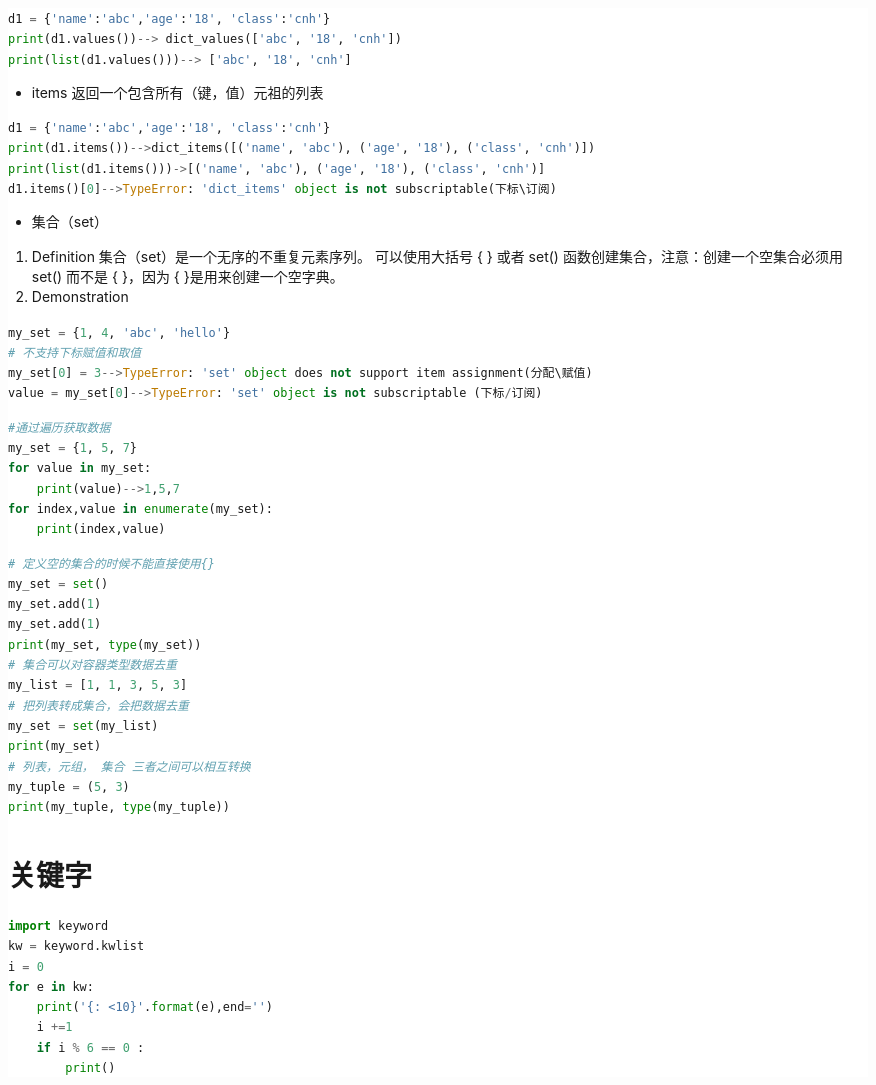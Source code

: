 ```python {cmd = true matplotlib=true code_block=true class= ' line-numbers'  continue='utf-8' output='markdown'} ##hide  代码隐藏
d1 = {'name':'abc','age':'18', 'class':'cnh'}
print(d1.values())--> dict_values(['abc', '18', 'cnh'])
print(list(d1.values()))--> ['abc', '18', 'cnh']
```
- items
返回⼀个包含所有（键，值）元祖的列表
```python {cmd = true matplotlib=true code_block=true class= ' line-numbers'  continue='utf-8' output='markdown'} ##hide  代码隐藏
d1 = {'name':'abc','age':'18', 'class':'cnh'}
print(d1.items())-->dict_items([('name', 'abc'), ('age', '18'), ('class', 'cnh')])
print(list(d1.items()))->[('name', 'abc'), ('age', '18'), ('class', 'cnh')]
d1.items()[0]-->TypeError: 'dict_items' object is not subscriptable(下标\订阅)
```
- 集合（set）
1. Definition
集合（set）是⼀个⽆序的不重复元素序列。
可以使⽤大括号 { } 或者 set() 函数创建集合，注意：创建一个空集合必须用 set() ⽽不是 { }，因为 { }是⽤来创建⼀个空字典。
2. Demonstration
```python {cmd = true matplotlib=true code_block=true class= ' line-numbers'  continue='utf-8' output='markdown'} ##hide  代码隐藏
my_set = {1, 4, 'abc', 'hello'}
# 不支持下标赋值和取值
my_set[0] = 3-->TypeError: 'set' object does not support item assignment(分配\赋值)
value = my_set[0]-->TypeError: 'set' object is not subscriptable (下标/订阅)
```
```python {cmd = true matplotlib=true code_block=true class= ' line-numbers'  continue='utf-8' output='markdown'} ##hide  代码隐藏
#通过遍历获取数据
my_set = {1, 5, 7}
for value in my_set:
    print(value)-->1,5,7
for index,value in enumerate(my_set):
    print(index,value)

```
```python {cmd = true matplotlib=true code_block=true class= ' line-numbers'  continue='utf-8' output='markdown'} ##hide  代码隐藏
# 定义空的集合的时候不能直接使⽤{}
my_set = set()
my_set.add(1)
my_set.add(1)
print(my_set, type(my_set))
# 集合可以对容器类型数据去重
my_list = [1, 1, 3, 5, 3]
# 把列表转成集合，会把数据去重
my_set = set(my_list)
print(my_set)
# 列表，元组， 集合 三者之间可以相互转换
my_tuple = (5, 3)
print(my_tuple, type(my_tuple))
```

# 关键字

```python
import keyword
kw = keyword.kwlist
i = 0 
for e in kw:
    print('{: <10}'.format(e),end='')
    i +=1
    if i % 6 == 0 :
        print()
```


[id]: http://example.com/  "Optional Title Here"